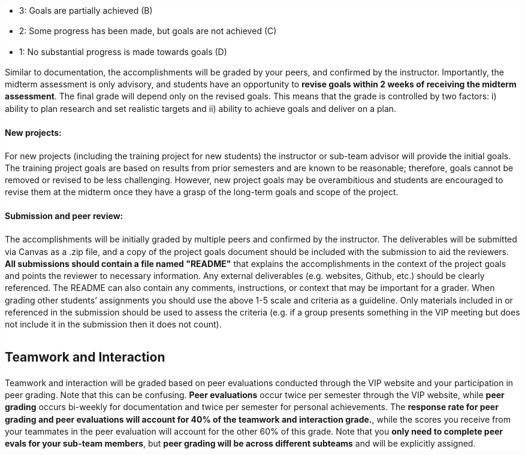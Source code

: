 -   3: Goals are partially achieved (B)

-   2: Some progress has been made, but goals are not achieved (C)

-   1: No substantial progress is made towards goals (D)

Similar to documentation, the accomplishments will be graded by your peers, and confirmed by the
instructor. Importantly, the midterm assessment is only advisory, and
students have an opportunity to **revise goals within 2 weeks of
receiving the midterm assessment**.
The final grade will depend only on the revised goals. This means that
the grade is controlled by two factors: i) ability to plan research and
set realistic targets and ii) ability to achieve goals and deliver on a
plan.

#### New projects:

For new projects (including the training project for new students) the
instructor or sub-team advisor will provide the initial goals. The
training project goals are based on results from prior semesters and are
known to be reasonable; therefore, goals cannot be removed or revised to
be less challenging. However, new project goals may be overambitious and
students are encouraged to revise them at the midterm once they have a
grasp of the long-term goals and scope of the project.

#### Submission and peer review:

The accomplishments will be initially graded by multiple peers and
confirmed by the instructor. The deliverables will be submitted via
Canvas as a .zip file, and a copy of the project goals document should
be included with the submission to aid the reviewers. 
**All submissions should contain a file named "README"** that explains the
accomplishments in the context of the project goals and points the reviewer
to necessary information.
Any external deliverables (e.g. websites, Github, etc.) should be
clearly referenced. The README can also contain any comments, instructions, or
context that may be important for a grader. When grading other students’
assignments you should use the above 1-5 scale and criteria as a
guideline. Only materials included in or referenced in the submission
should be used to assess the criteria (e.g. if a group presents
something in the VIP meeting but does not include it in the submission
then it does not count).

Teamwork and Interaction
------------------------

Teamwork and interaction will be graded based on peer evaluations
conducted through the VIP website and your participation in peer grading.
Note that this can be confusing. **Peer evaluations** occur twice per
semester through the VIP website, while **peer grading** occurs bi-weekly for
documentation and twice per semester for personal achievements.
The **response rate for peer grading and peer evaluations will account 
for 40% of the teamwork and interaction grade.**, while the scores you receive
from your teammates in the peer evaluation will account for the other 60% of
this grade. Note that you **only need to complete peer evals for your sub-team members**,
but **peer grading will be across different subteams** and will be explicitly
assigned.
